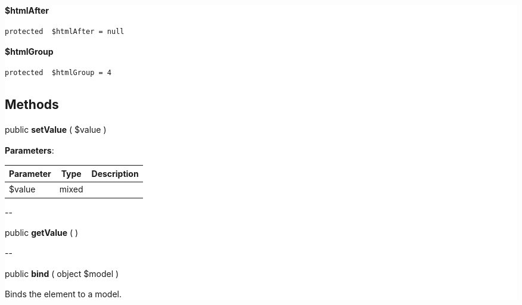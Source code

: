 




**$htmlAfter**





    protected  $htmlAfter = null






**$htmlGroup**





    protected  $htmlGroup = 4






Methods
-------


public **setValue** ( $value )











**Parameters**:

| Parameter | Type | Description |
|-----------|------|-------------|
| $value | mixed |  |

--

public **getValue** (  )











--

public **bind** ( object $model )


Binds the element to a model.





